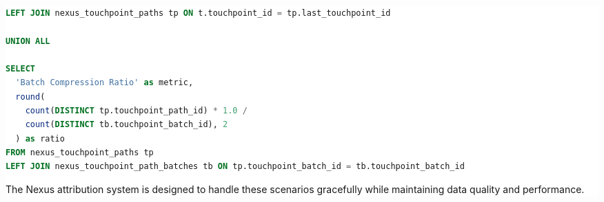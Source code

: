 ```sql
LEFT JOIN nexus_touchpoint_paths tp ON t.touchpoint_id = tp.last_touchpoint_id

UNION ALL

SELECT
  'Batch Compression Ratio' as metric,
  round(
    count(DISTINCT tp.touchpoint_path_id) * 1.0 /
    count(DISTINCT tb.touchpoint_batch_id), 2
  ) as ratio
FROM nexus_touchpoint_paths tp
LEFT JOIN nexus_touchpoint_path_batches tb ON tp.touchpoint_batch_id = tb.touchpoint_batch_id
```

The Nexus attribution system is designed to handle these scenarios gracefully
while maintaining data quality and performance.
